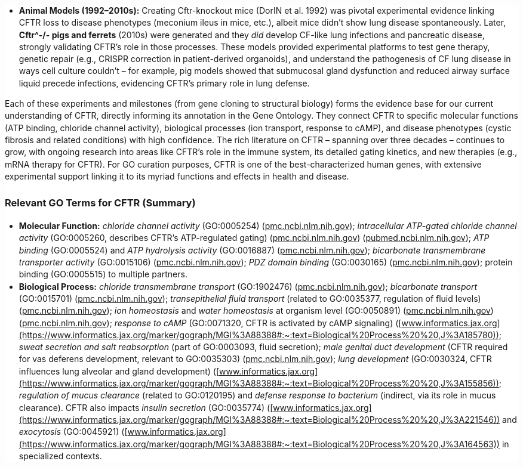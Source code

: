 - **Animal Models (1992–2010s):** Creating Cftr-knockout mice (DorIN et al. 1992) was pivotal experimental evidence linking CFTR loss to disease phenotypes (meconium ileus in mice, etc.), albeit mice didn’t show lung disease spontaneously. Later, **Cftr^-/- pigs and ferrets** (2010s) were generated and they *did* develop CF-like lung infections and pancreatic disease, strongly validating CFTR’s role in those processes. These models provided experimental platforms to test gene therapy, genetic repair (e.g., CRISPR correction in patient-derived organoids), and understand the pathogenesis of CF lung disease in ways cell culture couldn’t – for example, pig models showed that submucosal gland dysfunction and reduced airway surface liquid precede infections, evidencing CFTR’s primary role in lung defense. 

Each of these experiments and milestones (from gene cloning to structural biology) forms the evidence base for our current understanding of CFTR, directly informing its annotation in the Gene Ontology. They connect CFTR to specific molecular functions (ATP binding, chloride channel activity), biological processes (ion transport, response to cAMP), and disease phenotypes (cystic fibrosis and related conditions) with high confidence. The rich literature on CFTR – spanning over three decades – continues to grow, with ongoing research into areas like CFTR’s role in the immune system, its detailed gating kinetics, and new therapies (e.g., mRNA therapy for CFTR). For GO curation purposes, CFTR is one of the best-characterized human genes, with extensive experimental support linking it to its myriad functions and effects in health and disease.

### Relevant GO Terms for CFTR (Summary)  
- **Molecular Function:** *chloride channel activity* (GO:0005254) ([pmc.ncbi.nlm.nih.gov](https://pmc.ncbi.nlm.nih.gov/articles/PMC3530039/#:~:text=While%20other%20members%20of%20the,facing%E2%80%9D%20TMDs%20with)); *intracellular ATP-gated chloride channel activity* (GO:0005260, describes CFTR’s ATP-regulated gating) ([pmc.ncbi.nlm.nih.gov](https://pmc.ncbi.nlm.nih.gov/articles/PMC3530039/#:~:text=While%20other%20members%20of%20the,facing%E2%80%9D%20TMDs%20with)) ([pubmed.ncbi.nlm.nih.gov](https://pubmed.ncbi.nlm.nih.gov/27912062/#:~:text=channel%20evolved%20from%20the%20ATP,to%20defects%20either%20in%20folding)); *ATP binding* (GO:0005524) and *ATP hydrolysis activity* (GO:0016887) ([pmc.ncbi.nlm.nih.gov](https://pmc.ncbi.nlm.nih.gov/articles/PMC3530039/#:~:text=While%20other%20members%20of%20the,facing%E2%80%9D%20TMDs%20with)); *bicarbonate transmembrane transporter activity* (GO:0015106) ([pmc.ncbi.nlm.nih.gov](https://pmc.ncbi.nlm.nih.gov/articles/PMC43990/#:~:text=functions%20as%20a%20base%20loader,likely%20contributes%20to%20the%20epithelial)); *PDZ domain binding* (GO:0030165) ([pmc.ncbi.nlm.nih.gov](https://pmc.ncbi.nlm.nih.gov/articles/PMC2989726/#:~:text=number%20of%20proteins%20have%20been,article%20reviews%20the%20most%20recent)); protein binding (GO:0005515) to multiple partners.  
- **Biological Process:** *chloride transmembrane transport* (GO:1902476) ([pmc.ncbi.nlm.nih.gov](https://pmc.ncbi.nlm.nih.gov/articles/PMC2989726/#:~:text=The%20cystic%20fibrosis%20transmembrane%20conductance,of%20mortality%20in%20early%20childhood)); *bicarbonate transport* (GO:0015701) ([pmc.ncbi.nlm.nih.gov](https://pmc.ncbi.nlm.nih.gov/articles/PMC43990/#:~:text=functions%20as%20a%20base%20loader,likely%20contributes%20to%20the%20epithelial)); *transepithelial fluid transport* (related to GO:0035377, regulation of fluid levels) ([pmc.ncbi.nlm.nih.gov](https://pmc.ncbi.nlm.nih.gov/articles/PMC2989726/#:~:text=The%20cystic%20fibrosis%20transmembrane%20conductance,of%20mortality%20in%20early%20childhood)); *ion homeostasis* and *water homeostasis* at organism level (GO:0050891) ([pmc.ncbi.nlm.nih.gov](https://pmc.ncbi.nlm.nih.gov/articles/PMC2989726/#:~:text=The%20cystic%20fibrosis%20transmembrane%20conductance,of%20mortality%20in%20early%20childhood)) ([pmc.ncbi.nlm.nih.gov](https://pmc.ncbi.nlm.nih.gov/articles/PMC3784186/#:~:text=Airway%20epithelia%20absorb%20Na,characterized%20by%20viscous%2C%20dehydrated%20mucus)); *response to cAMP* (GO:0071320, CFTR is activated by cAMP signaling) ([www.informatics.jax.org](https://www.informatics.jax.org/marker/gograph/MGI%3A88388#:~:text=Biological%20Process%20%20,J%3A185780)); *sweat secretion and salt reabsorption* (part of GO:0003093, fluid secretion); *male genital duct development* (CFTR required for vas deferens development, relevant to GO:0035303) ([pmc.ncbi.nlm.nih.gov](https://pmc.ncbi.nlm.nih.gov/articles/PMC7533508/#:~:text=CBAVD%20with%20resulting%20obstructive%20azoospermia%2C,mediated)); *lung development* (GO:0030324, CFTR influences lung alveolar and gland development) ([www.informatics.jax.org](https://www.informatics.jax.org/marker/gograph/MGI%3A88388#:~:text=Biological%20Process%20%20,J%3A155856)); *regulation of mucus clearance* (related to GO:0120195) and *defense response to bacterium* (indirect, via its role in mucus clearance). CFTR also impacts *insulin secretion* (GO:0035774) ([www.informatics.jax.org](https://www.informatics.jax.org/marker/gograph/MGI%3A88388#:~:text=Biological%20Process%20%20,J%3A221546)) and *exocytosis* (GO:0045921) ([www.informatics.jax.org](https://www.informatics.jax.org/marker/gograph/MGI%3A88388#:~:text=Biological%20Process%20%20,J%3A164563)) in specialized contexts.  